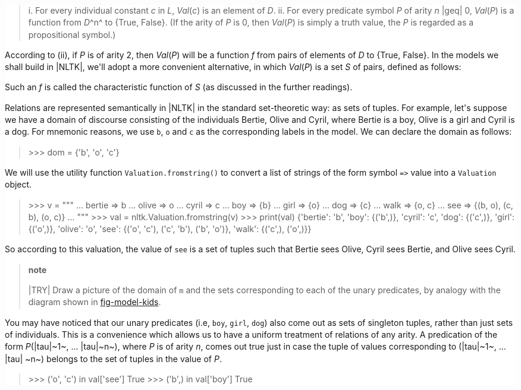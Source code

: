 > i.  For every individual constant $c$ in $L$, $Val(c)$ is an element
>     of $D$.
> ii. For every predicate symbol $P$ of arity $n$ |geq| 0, $Val(P)$ is a
>     function from $D$^n^ to {True, False}. (If the arity of $P$ is 0,
>     then $Val(P)$ is simply a truth value, the $P$ is regarded as a
>     propositional symbol.)

According to (ii), if $P$ is of arity 2, then $Val(P)$ will be a
function $f$ from pairs of elements of $D$ to {True, False}. In the
models we shall build in |NLTK|, we'll adopt a more convenient
alternative, in which $Val(P)$ is a set $S$ of pairs, defined as
follows:

Such an $f$ is called the characteristic function of $S$ (as discussed
in the further readings).

Relations are represented semantically in |NLTK| in the standard
set-theoretic way: as sets of tuples. For example, let's suppose we have
a domain of discourse consisting of the individuals Bertie, Olive and
Cyril, where Bertie is a boy, Olive is a girl and Cyril is a dog. For
mnemonic reasons, we use `b`, `o` and `c` as the corresponding labels in
the model. We can declare the domain as follows:

> &gt;&gt;&gt; dom = {'b', 'o', 'c'}

We will use the utility function `Valuation.fromstring()` to convert a
list of strings of the form symbol `=>` value into a `Valuation` object.

> &gt;&gt;&gt; v = """ ... bertie =&gt; b ... olive =&gt; o ... cyril
> =&gt; c ... boy =&gt; {b} ... girl =&gt; {o} ... dog =&gt; {c} ...
> walk =&gt; {o, c} ... see =&gt; {(b, o), (c, b), (o, c)} ... """
> &gt;&gt;&gt; val = nltk.Valuation.fromstring(v) &gt;&gt;&gt;
> print(val) {'bertie': 'b', 'boy': {('b',)}, 'cyril': 'c', 'dog':
> {('c',)}, 'girl': {('o',)}, 'olive': 'o', 'see': {('o', 'c'), ('c',
> 'b'), ('b', 'o')}, 'walk': {('c',), ('o',)}}

So according to this valuation, the value of `see` is a set of tuples
such that Bertie sees Olive, Cyril sees Bertie, and Olive sees Cyril.

> **note**
>
> |TRY| Draw a picture of the domain of `m` and the sets corresponding
> to each of the unary predicates, by analogy with the diagram shown in
> [fig-model-kids](..%20figure::%20../images/model_kids.png:scale:%2020:100:20).

You may have noticed that our unary predicates (i.e, `boy`, `girl`,
`dog`) also come out as sets of singleton tuples, rather than just sets
of individuals. This is a convenience which allows us to have a uniform
treatment of relations of any arity. A predication of the form
$P$(|tau|~1~, ... |tau|~n~), where $P$ is of arity $n$, comes out true
just in case the tuple of values corresponding to (|tau|~1~, ... |tau|
~n~) belongs to the set of tuples in the value of $P$.

> &gt;&gt;&gt; ('o', 'c') in val\['see'\] True &gt;&gt;&gt; ('b',) in
> val\['boy'\] True
